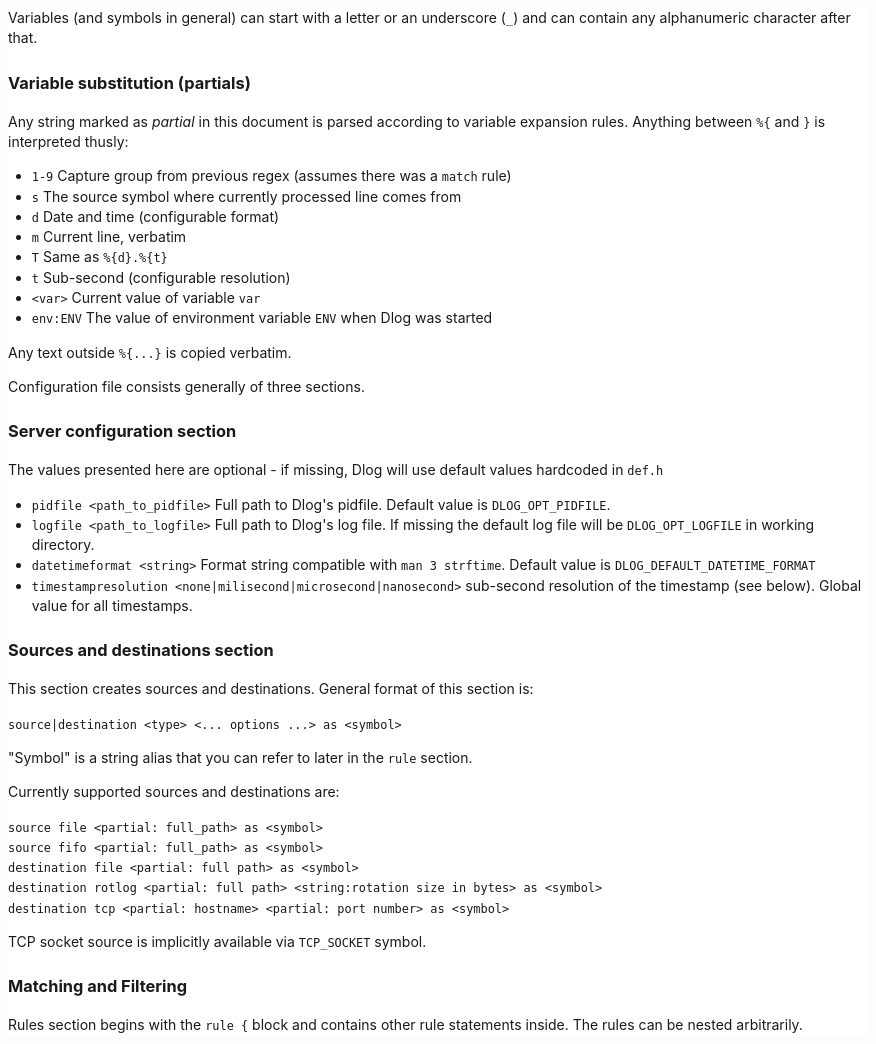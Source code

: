 Variables (and symbols in general) can start with a letter or an underscore (`_`) and can contain any alphanumeric character after that.

### Variable substitution (partials)

Any string marked as _partial_ in this document is parsed according to variable expansion rules. Anything between `%{` and `}` is interpreted thusly:

- `1-9` Capture group from previous regex (assumes there was a `match` rule)
- `s`	The source symbol where currently processed line comes from
- `d`	Date and time (configurable format)
- `m`	Current line, verbatim
- `T`	Same as `%{d}.%{t}`
- `t`	Sub-second (configurable resolution)
- `<var>`	Current value of variable `var`
- `env:ENV`	The value of environment variable `ENV` when Dlog was started

Any text outside `%{...}` is copied verbatim.

Configuration file consists generally of three sections.

### Server configuration section

The values presented here are optional - if missing, Dlog will use default values hardcoded in `def.h`

- `pidfile <path_to_pidfile>`		Full path to Dlog's pidfile. Default value is `DLOG_OPT_PIDFILE`. 
- `logfile <path_to_logfile>`		Full path to Dlog's log file. If missing the default log file will be `DLOG_OPT_LOGFILE` in working directory. 
- `datetimeformat <string>`			Format string compatible with `man 3 strftime`. Default value is `DLOG_DEFAULT_DATETIME_FORMAT`
- `timestampresolution <none|milisecond|microsecond|nanosecond>` sub-second resolution of the timestamp (see below). Global value for all timestamps.

### Sources and destinations section

This section creates sources and destinations. General format of this section is:

	source|destination <type> <... options ...> as <symbol>
	
"Symbol" is a string alias that you can refer to later in the `rule` section. 

Currently supported sources and destinations are:

	source file <partial: full_path> as <symbol>
	source fifo <partial: full_path> as <symbol>
	destination file <partial: full path> as <symbol>
	destination rotlog <partial: full path> <string:rotation size in bytes> as <symbol>
	destination tcp <partial: hostname> <partial: port number> as <symbol>

TCP socket source is implicitly available via `TCP_SOCKET` symbol.

### Matching and Filtering

Rules section begins with the `rule {` block and contains other rule statements inside. The rules can be nested arbitrarily.
	
